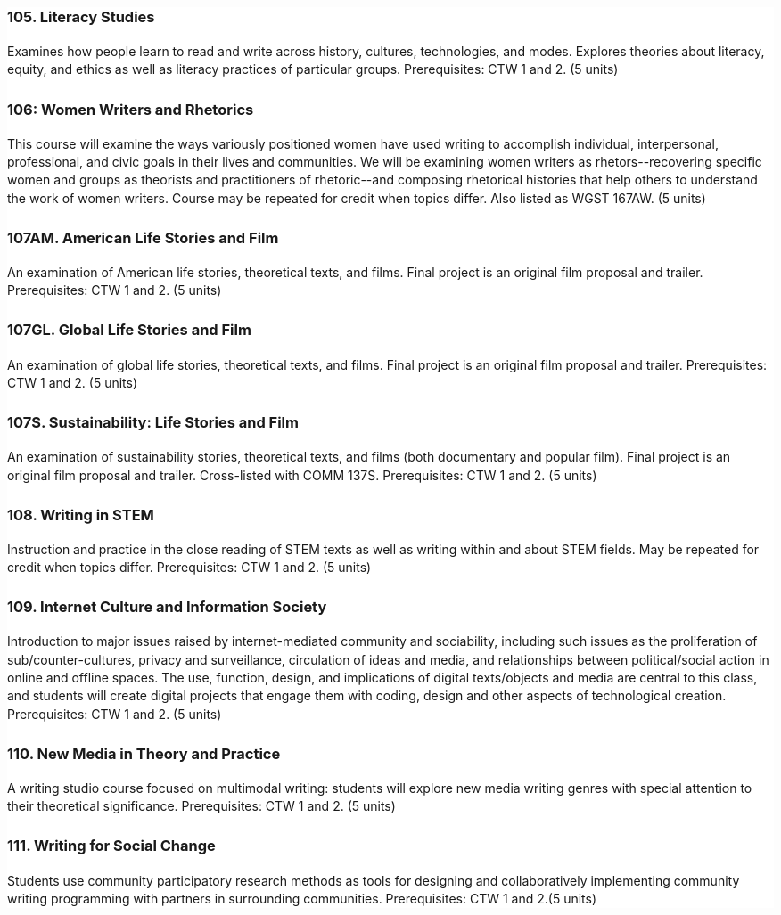 ### 105. Literacy Studies

Examines how people learn to read and write across history, cultures, technologies, and modes. Explores theories about literacy, equity, and ethics as well as literacy practices of particular groups. Prerequisites: CTW 1 and 2. (5 units)

### 106: Women Writers and Rhetorics

This course will examine the ways variously positioned women have used writing to accomplish individual, interpersonal, professional, and civic goals in their lives and communities. We will be examining women writers as rhetors\--recovering specific women and groups as theorists and practitioners of rhetoric\--and composing rhetorical histories that help others to understand the work of women writers. Course may be repeated for credit when topics differ. Also listed as WGST 167AW. (5 units)

### 107AM. American Life Stories and Film

An examination of American life stories, theoretical texts, and films. Final project is an original film proposal and trailer. Prerequisites: CTW 1 and 2. (5 units)

### 107GL. Global Life Stories and Film

An examination of global life stories, theoretical texts, and films. Final project is an original film proposal and trailer. Prerequisites: CTW 1 and 2. (5 units)

### 107S. Sustainability: Life Stories and Film

An examination of sustainability stories, theoretical texts, and films (both documentary and popular film). Final project is an original film proposal and trailer. Cross-listed with COMM 137S. Prerequisites: CTW 1 and 2. (5 units)

### 108. Writing in STEM

Instruction and practice in the close reading of STEM texts as well as writing within and about STEM fields. May be repeated for credit when topics differ. Prerequisites: CTW 1 and 2. (5 units)

### 109. Internet Culture and Information Society

Introduction to major issues raised by internet-mediated community and sociability, including such issues as the proliferation of sub/counter-cultures, privacy and surveillance, circulation of ideas and media, and relationships between political/social action in online and offline spaces. The use, function, design, and implications of digital texts/objects and media are central to this class, and students will create digital projects that engage them with coding, design and other aspects of technological creation. Prerequisites: CTW 1 and 2. (5 units)

### 110. New Media in Theory and Practice

A writing studio course focused on multimodal writing: students will explore new media writing genres with special attention to their theoretical significance. Prerequisites: CTW 1 and 2. (5 units)

### 111. Writing for Social Change

Students use community participatory research methods as tools for designing and collaboratively implementing community writing programming with partners in surrounding communities. Prerequisites: CTW 1 and 2.(5 units)
